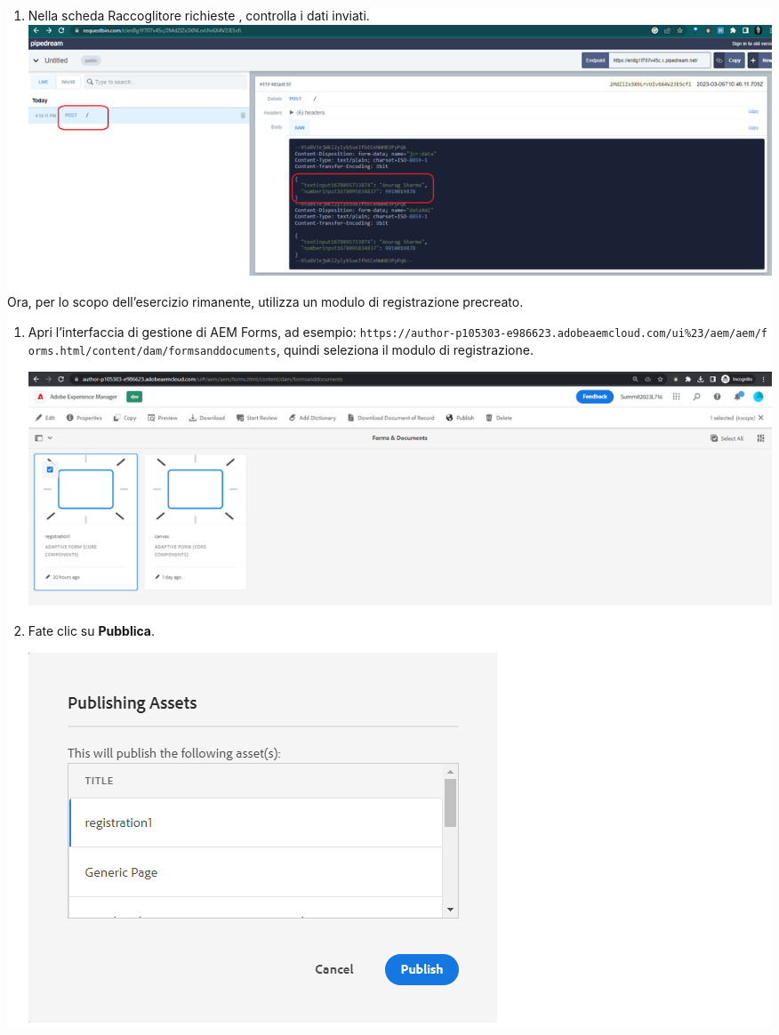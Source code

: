    1. Nella scheda Raccoglitore richieste , controlla i dati inviati.
      ![](/help/forms/assets/screenshot2028125829.png)

Ora, per lo scopo dell’esercizio rimanente, utilizza un modulo di registrazione precreato.

1. Apri l’interfaccia di gestione di AEM Forms, ad esempio: `https://author-p105303-e986623.adobeaemcloud.com/ui%23/aem/aem/forms.html/content/dam/formsanddocuments`, quindi seleziona il modulo di registrazione.

   ![](/help/forms/assets/screenshot2028115529.png)

1. Fate clic su **Pubblica**. 

   ![](/help/forms/assets/screenshot2028115629.png)
